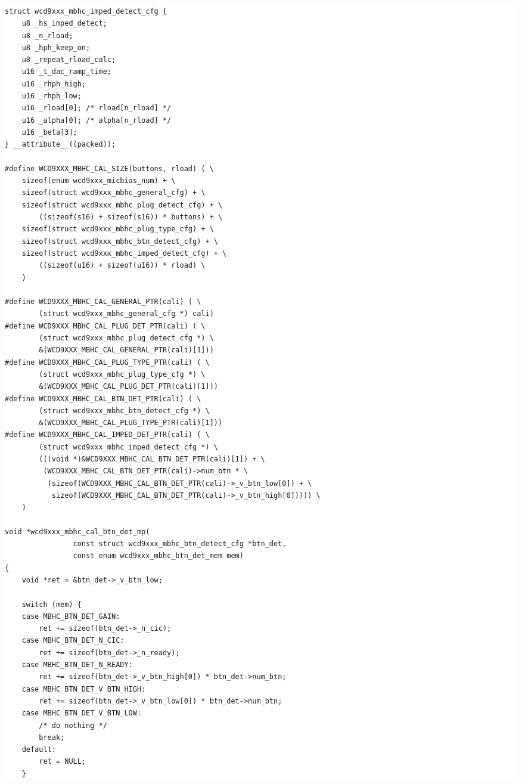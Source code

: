     struct wcd9xxx_mbhc_imped_detect_cfg {
    	u8 _hs_imped_detect;
    	u8 _n_rload;
    	u8 _hph_keep_on;
    	u8 _repeat_rload_calc;
    	u16 _t_dac_ramp_time;
    	u16 _rhph_high;
    	u16 _rhph_low;
    	u16 _rload[0]; /* rload[n_rload] */
    	u16 _alpha[0]; /* alpha[n_rload] */
    	u16 _beta[3];
    } __attribute__((packed));
    
    #define WCD9XXX_MBHC_CAL_SIZE(buttons, rload) ( \
    	sizeof(enum wcd9xxx_micbias_num) + \
    	sizeof(struct wcd9xxx_mbhc_general_cfg) + \
    	sizeof(struct wcd9xxx_mbhc_plug_detect_cfg) + \
    	    ((sizeof(s16) + sizeof(s16)) * buttons) + \
    	sizeof(struct wcd9xxx_mbhc_plug_type_cfg) + \
    	sizeof(struct wcd9xxx_mbhc_btn_detect_cfg) + \
    	sizeof(struct wcd9xxx_mbhc_imped_detect_cfg) + \
    	    ((sizeof(u16) + sizeof(u16)) * rload) \
    	)
    
    #define WCD9XXX_MBHC_CAL_GENERAL_PTR(cali) ( \
    	    (struct wcd9xxx_mbhc_general_cfg *) cali)
    #define WCD9XXX_MBHC_CAL_PLUG_DET_PTR(cali) ( \
    	    (struct wcd9xxx_mbhc_plug_detect_cfg *) \
    	    &(WCD9XXX_MBHC_CAL_GENERAL_PTR(cali)[1]))
    #define WCD9XXX_MBHC_CAL_PLUG_TYPE_PTR(cali) ( \
    	    (struct wcd9xxx_mbhc_plug_type_cfg *) \
    	    &(WCD9XXX_MBHC_CAL_PLUG_DET_PTR(cali)[1]))
    #define WCD9XXX_MBHC_CAL_BTN_DET_PTR(cali) ( \
    	    (struct wcd9xxx_mbhc_btn_detect_cfg *) \
    	    &(WCD9XXX_MBHC_CAL_PLUG_TYPE_PTR(cali)[1]))
    #define WCD9XXX_MBHC_CAL_IMPED_DET_PTR(cali) ( \
    	    (struct wcd9xxx_mbhc_imped_detect_cfg *) \
    	    (((void *)&WCD9XXX_MBHC_CAL_BTN_DET_PTR(cali)[1]) + \
    	     (WCD9XXX_MBHC_CAL_BTN_DET_PTR(cali)->num_btn * \
    	      (sizeof(WCD9XXX_MBHC_CAL_BTN_DET_PTR(cali)->_v_btn_low[0]) + \
    	       sizeof(WCD9XXX_MBHC_CAL_BTN_DET_PTR(cali)->_v_btn_high[0])))) \
    	)

    void *wcd9xxx_mbhc_cal_btn_det_mp(
    			    const struct wcd9xxx_mbhc_btn_detect_cfg *btn_det,
    			    const enum wcd9xxx_mbhc_btn_det_mem mem)
    {
    	void *ret = &btn_det->_v_btn_low;
    
    	switch (mem) {
    	case MBHC_BTN_DET_GAIN:
    		ret += sizeof(btn_det->_n_cic);
    	case MBHC_BTN_DET_N_CIC:
    		ret += sizeof(btn_det->_n_ready);
    	case MBHC_BTN_DET_N_READY:
    		ret += sizeof(btn_det->_v_btn_high[0]) * btn_det->num_btn;
    	case MBHC_BTN_DET_V_BTN_HIGH:
    		ret += sizeof(btn_det->_v_btn_low[0]) * btn_det->num_btn;
    	case MBHC_BTN_DET_V_BTN_LOW:
    		/* do nothing */
    		break;
    	default:
    		ret = NULL;
    	}
    